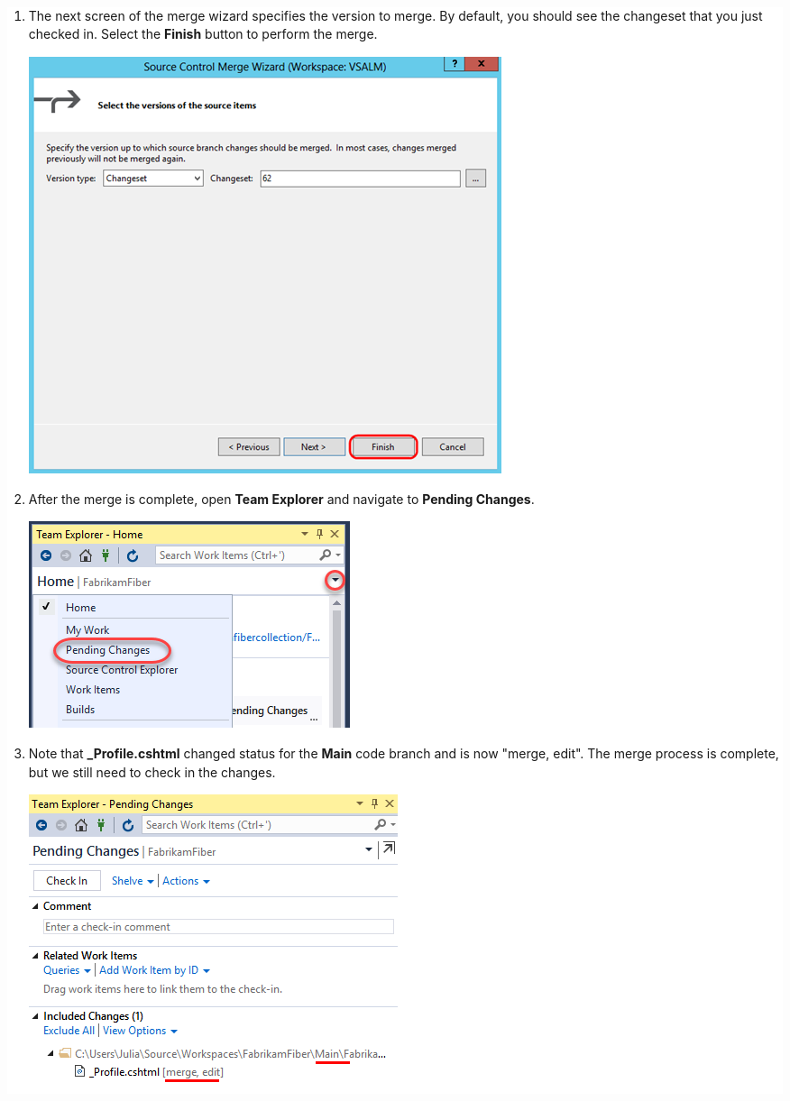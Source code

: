 1. The next screen of the merge wizard specifies the version to merge. By default, you should see the changeset that you just checked in. Select the **Finish** button to perform the merge.

    ![](images/108.png)

1. After the merge is complete, open **Team Explorer** and navigate to **Pending Changes**.

    ![](images/109.png)

1. Note that **_Profile.cshtml** changed status for the **Main** code branch and is now "merge, edit". The merge process is complete, but we still need to check in the changes.

    ![](images/110.png)
